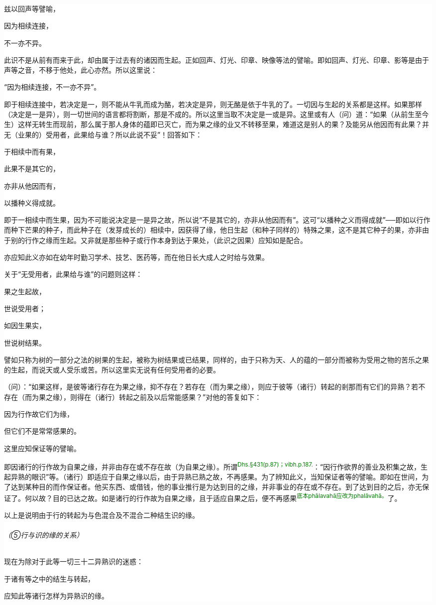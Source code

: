 兹以回声等譬喻，

因为相续连接，

不一亦不异。

此识不是从前有而来于此，却由属于过去有的诸因而生起。正如回声、灯光、印章、映像等法的譬喻。即如回声、灯光、印章、影等是由于声等之音，不移于他处，此心亦然。所以这里说：

“因为相续连接，不一亦不异”。

即于相续连接中，若决定是一，则不能从牛乳而成为酪，若决定是异，则无酪是依于牛乳的了。一切因与生起的关系都是这样。如果那样（决定是一是异），则一切世间的语言都将割断，那是不成的。所以这里当取不决定是一或是异。这里或有人（问）道：“如果（从前生至今生）这样无转生而现前，那么属于那人身体的蕴即已灭亡，而为果之缘的业又不转移至果，难道这是别人的果？及能另从他因而有此果？并无（业果的）受用者，此果给与谁？所以此说不妥”！回答如下：

于相续中而有果，

此果不是其它的，

亦非从他因而有，

以播种义得成就。

即于一相续中而生果，因为不可能说决定是一是异之故，所以说“不是其它的，亦非从他因而有”。这可“以播种之义而得成就”──即如以行作而种下芒果的种子，而此种子在（发芽成长的）相续中，因获得了缘，他日生起（和种子同样的）特殊之果，这不是其它种子的果，亦非由于别的行作之缘而生起。又非就是那些种子或行作本身到达于果处，（此识之因果）应知如是配合。

亦应知此义亦如在幼年时勤习学术、技艺、医药等，而在他日长大成人之时给与效果。

关于“无受用者，此果给与谁”的问题则这样：

果之生起故，

世说受用者；

如因生果实，

世说树结果。

譬如只称为树的一部分之法的树果的生起，被称为树结果或已结果，同样的，由于只称为天、人的蕴的一部分而被称为受用之物的苦乐之果的生起，而说天或人受乐或苦。所以这里实无说有任何受用者的必要。

（问）：“如果这样，是彼等诸行存在为果之缘，抑不存在？若存在（而为果之缘），则应于彼等（诸行）转起的剎那而有它们的异熟？若不存在（而为果之缘），则得在（诸行）转起之前及以后常能感果？”对他的答复如下：

因为行作故它们为缘，

但它们不是常常感果的。

这里应知保证等的譬喻。

即因诸行的行作故为自果之缘，并非由存在或不存在故（为自果之缘）。所谓<sup><font color="green">Dhs.§431(p.87)；vibh.p.187.</font></sup>：“因行作欲界的善业及积集之故，生起异熟的眼识”等。（诸行）即适应于自果之缘以后，由于异熟已熟之故，不再感果。为了辨知此义，当知保证者等的譬喻。即如在世间，为了达到某种目的而作保证者。他买东西、或借钱，他的事业推行是为达到目的之缘，并非事业的存在或不存在。到了达到目的之后，亦无保证了。何以故？目的已达之故。如是诸行的行作故为自果之缘，且于适应自果之后，便不再感果<sup><font color="green">底本phālavahā应改为phalāvahā。</font></sup>了。

以上是说明由于行的转起为与色混合及不混合二种结生识的缘。

###### （⑤行与识的缘的关系）

现在为除对于此等一切三十二异熟识的迷惑：

于诸有等之中的结生与转起，

应知此等诸行怎样为异熟识的缘。
